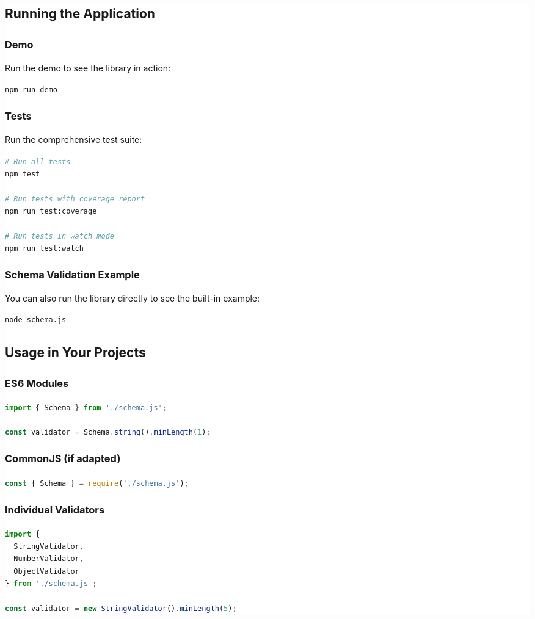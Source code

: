## Running the Application

### Demo
Run the demo to see the library in action:

```bash
npm run demo
```

### Tests
Run the comprehensive test suite:

```bash
# Run all tests
npm test

# Run tests with coverage report
npm run test:coverage

# Run tests in watch mode
npm run test:watch
```

### Schema Validation Example
You can also run the library directly to see the built-in example:

```bash
node schema.js
```

## Usage in Your Projects

### ES6 Modules
```javascript
import { Schema } from './schema.js';

const validator = Schema.string().minLength(1);
```

### CommonJS (if adapted)
```javascript
const { Schema } = require('./schema.js');
```

### Individual Validators
```javascript
import { 
  StringValidator, 
  NumberValidator, 
  ObjectValidator 
} from './schema.js';

const validator = new StringValidator().minLength(5);
```
